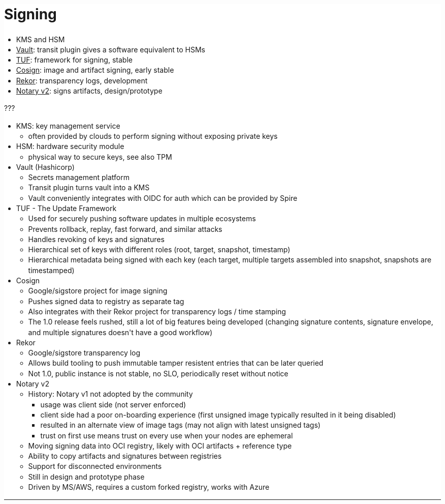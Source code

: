 
# Signing

- KMS and HSM
- [Vault](https://www.vaultproject.io/): transit plugin gives a software equivalent to HSMs
- [TUF](https://github.com/theupdateframework): framework for signing, stable
- [Cosign](https://github.com/sigstore/cosign): image and artifact signing, early stable
- [Rekor](https://github.com/sigstore/rekor): transparency logs, development
- [Notary v2](https://github.com/notaryproject/notaryproject): signs artifacts, design/prototype

???

- KMS: key management service
  - often provided by clouds to perform signing without exposing private keys
- HSM: hardware security module
  - physical way to secure keys, see also TPM
- Vault (Hashicorp)
  - Secrets management platform
  - Transit plugin turns vault into a KMS
  - Vault conveniently integrates with OIDC for auth which can be provided by Spire
- TUF - The Update Framework
  - Used for securely pushing software updates in multiple ecosystems
  - Prevents rollback, replay, fast forward, and similar attacks
  - Handles revoking of keys and signatures
  - Hierarchical set of keys with different roles (root, target, snapshot, timestamp)
  - Hierarchical metadata being signed with each key (each target, multiple targets assembled into snapshot, snapshots are timestamped)
- Cosign
  - Google/sigstore project for image signing
  - Pushes signed data to registry as separate tag
  - Also integrates with their Rekor project for transparency logs / time stamping
  - The 1.0 release feels rushed, still a lot of big features being developed (changing signature contents, signature envelope, and multiple signatures doesn't have a good workflow)
- Rekor
  - Google/sigstore transparency log
  - Allows build tooling to push immutable tamper resistent entries that can be later queried
  - Not 1.0, public instance is not stable, no SLO, periodically reset without notice
- Notary v2
  - History: Notary v1 not adopted by the community
    - usage was client side (not server enforced)
    - client side had a poor on-boarding experience (first unsigned image typically resulted in it being disabled)
    - resulted in an alternate view of image tags (may not align with latest unsigned tags)
    - trust on first use means trust on every use when your nodes are ephemeral
  - Moving signing data into OCI registry, likely with OCI artifacts + reference type
  - Ability to copy artifacts and signatures between registries
  - Support for disconnected environments
  - Still in design and prototype phase
  - Driven by MS/AWS, requires a custom forked registry, works with Azure

---
